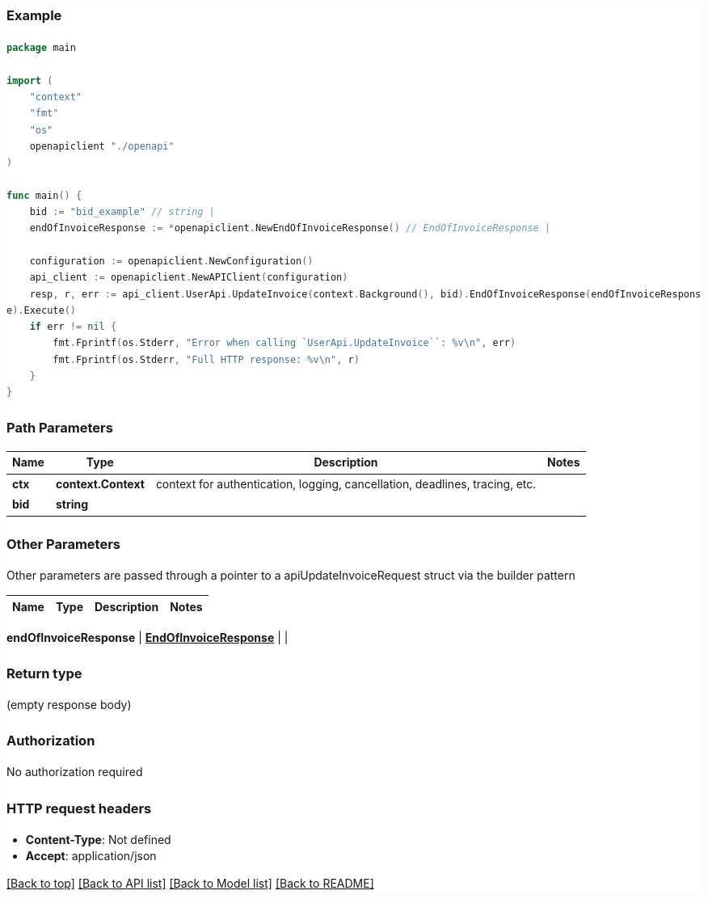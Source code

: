 

### Example

```go
package main

import (
    "context"
    "fmt"
    "os"
    openapiclient "./openapi"
)

func main() {
    bid := "bid_example" // string | 
    endOfInvoiceResponse := *openapiclient.NewEndOfInvoiceResponse() // EndOfInvoiceResponse | 

    configuration := openapiclient.NewConfiguration()
    api_client := openapiclient.NewAPIClient(configuration)
    resp, r, err := api_client.UserApi.UpdateInvoice(context.Background(), bid).EndOfInvoiceResponse(endOfInvoiceResponse).Execute()
    if err != nil {
        fmt.Fprintf(os.Stderr, "Error when calling `UserApi.UpdateInvoice``: %v\n", err)
        fmt.Fprintf(os.Stderr, "Full HTTP response: %v\n", r)
    }
}
```

### Path Parameters


Name | Type | Description  | Notes
------------- | ------------- | ------------- | -------------
**ctx** | **context.Context** | context for authentication, logging, cancellation, deadlines, tracing, etc.
**bid** | **string** |  | 

### Other Parameters

Other parameters are passed through a pointer to a apiUpdateInvoiceRequest struct via the builder pattern


Name | Type | Description  | Notes
------------- | ------------- | ------------- | -------------

 **endOfInvoiceResponse** | [**EndOfInvoiceResponse**](EndOfInvoiceResponse.md) |  | 

### Return type

 (empty response body)

### Authorization

No authorization required

### HTTP request headers

- **Content-Type**: Not defined
- **Accept**: application/json

[[Back to top]](#) [[Back to API list]](../README.md#documentation-for-api-endpoints)
[[Back to Model list]](../README.md#documentation-for-models)
[[Back to README]](../README.md)

